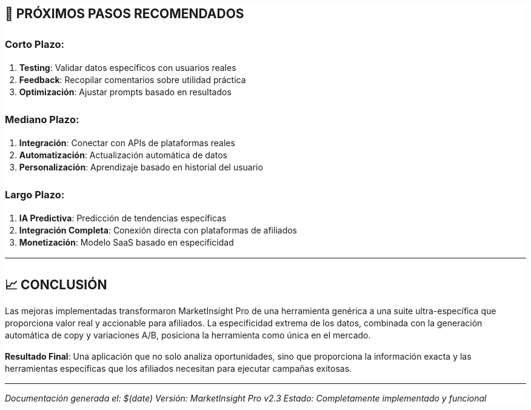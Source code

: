 
## 🔮 PRÓXIMOS PASOS RECOMENDADOS

### **Corto Plazo:**
1. **Testing**: Validar datos específicos con usuarios reales
2. **Feedback**: Recopilar comentarios sobre utilidad práctica
3. **Optimización**: Ajustar prompts basado en resultados

### **Mediano Plazo:**
1. **Integración**: Conectar con APIs de plataformas reales
2. **Automatización**: Actualización automática de datos
3. **Personalización**: Aprendizaje basado en historial del usuario

### **Largo Plazo:**
1. **IA Predictiva**: Predicción de tendencias específicas
2. **Integración Completa**: Conexión directa con plataformas de afiliados
3. **Monetización**: Modelo SaaS basado en especificidad

---

## 📈 CONCLUSIÓN

Las mejoras implementadas transformaron MarketInsight Pro de una herramienta genérica a una suite ultra-específica que proporciona valor real y accionable para afiliados. La especificidad extrema de los datos, combinada con la generación automática de copy y variaciones A/B, posiciona la herramienta como única en el mercado.

**Resultado Final**: Una aplicación que no solo analiza oportunidades, sino que proporciona la información exacta y las herramientas específicas que los afiliados necesitan para ejecutar campañas exitosas.

---

*Documentación generada el: $(date)*
*Versión: MarketInsight Pro v2.3*
*Estado: Completamente implementado y funcional*